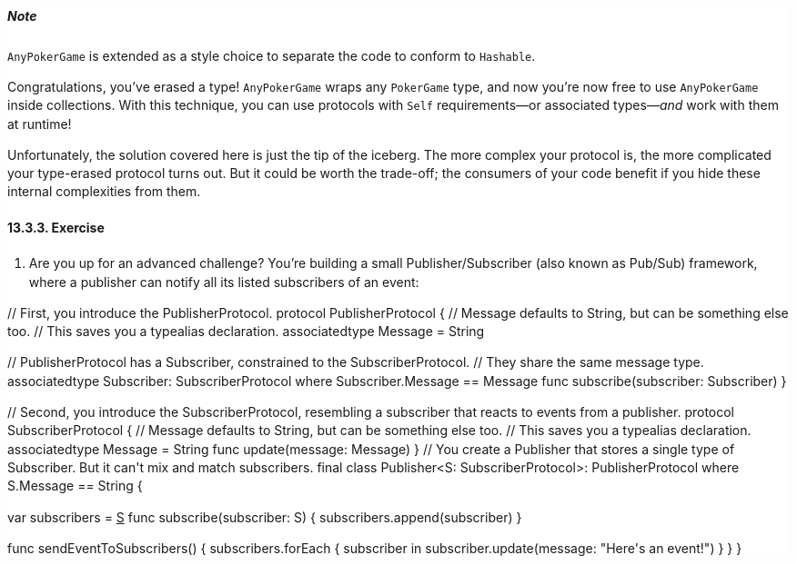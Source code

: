 ##### Note

`AnyPokerGame` is extended as a style choice to separate the code to conform to `Hashable`.

Congratulations, you’ve erased a type! `AnyPokerGame` wraps any `PokerGame` type, and now you’re now free to use `AnyPokerGame` inside collections. With this technique, you can use protocols with `Self` requirements—or associated types—*and* work with them at runtime!

Unfortunately, the solution covered here is just the tip of the iceberg. The more complex your protocol is, the more complicated your type-erased protocol turns out. But it could be worth the trade-off; the consumers of your code benefit if you hide these internal complexities from them.

#### 13.3.3. Exercise

1. Are you up for an advanced challenge? You’re building a small Publisher/Subscriber (also known as Pub/Sub) framework, where a publisher can notify all its listed subscribers of an event:

// First, you introduce the PublisherProtocol.
protocol PublisherProtocol {
// Message defaults to String, but can be something else too.
// This saves you a typealias declaration.
associatedtype Message = String

// PublisherProtocol has a Subscriber, constrained to the
SubscriberProtocol.
// They share the same message type.
associatedtype Subscriber: SubscriberProtocol
where Subscriber.Message == Message
func subscribe(subscriber: Subscriber)
}

// Second, you introduce the SubscriberProtocol, resembling a
subscriber that reacts to events from a publisher.
protocol SubscriberProtocol {
// Message defaults to String, but can be something else too.
// This saves you a typealias declaration.
associatedtype Message = String
func update(message: Message)
}
// You create a Publisher that stores a single type of Subscriber. But
it can't mix and match subscribers.
final class Publisher<S: SubscriberProtocol>: PublisherProtocol where
S.Message == String {

var subscribers = [S]()
func subscribe(subscriber: S) {
subscribers.append(subscriber)
}

func sendEventToSubscribers() {
subscribers.forEach { subscriber in
subscriber.update(message: "Here's an event!")
}
}
}
